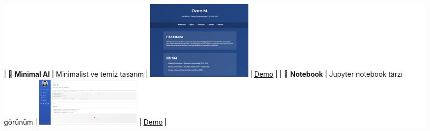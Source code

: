 | 🎯 **Minimal AI** | Minimalist ve temiz tasarım | <img src="img/6.png" width="200"> | [Demo](https://username.github.io/ai-portfolio-hub/minimal-ai/) |
| 📓 **Notebook** | Jupyter notebook tarzı görünüm | <img src="img/7.png" width="200"> | [Demo](https://username.github.io/ai-portfolio-hub/notebook/) |